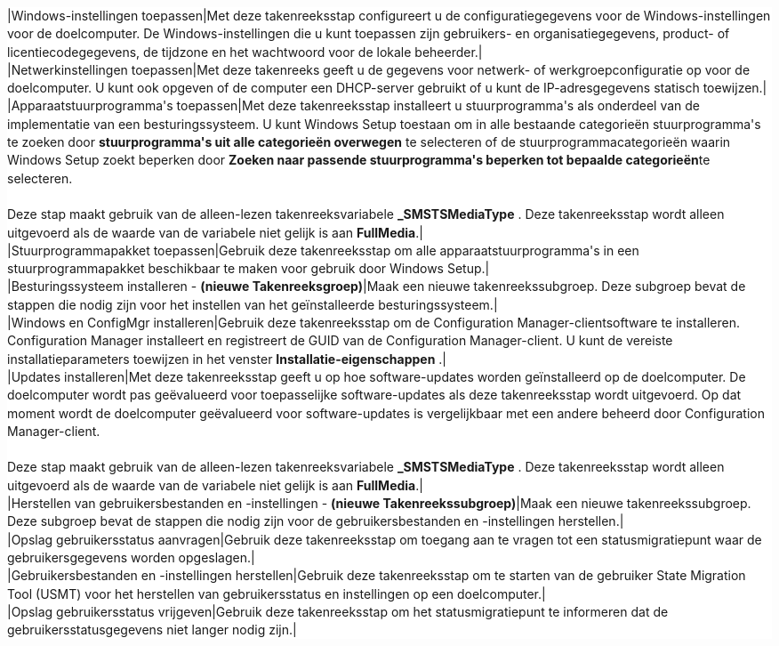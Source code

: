 |Windows-instellingen toepassen|Met deze takenreeksstap configureert u de configuratiegegevens voor de Windows-instellingen voor de doelcomputer. De Windows-instellingen die u kunt toepassen zijn gebruikers- en organisatiegegevens, product- of licentiecodegegevens, de tijdzone en het wachtwoord voor de lokale beheerder.|  
|Netwerkinstellingen toepassen|Met deze takenreeks geeft u de gegevens voor netwerk- of werkgroepconfiguratie op voor de doelcomputer. U kunt ook opgeven of de computer een DHCP-server gebruikt of u kunt de IP-adresgegevens statisch toewijzen.|  
|Apparaatstuurprogramma's toepassen|Met deze takenreeksstap installeert u stuurprogramma's als onderdeel van de implementatie van een besturingssysteem. U kunt Windows Setup toestaan om in alle bestaande categorieën stuurprogramma's te zoeken door **stuurprogramma's uit alle categorieën overwegen** te selecteren of de stuurprogrammacategorieën waarin Windows Setup zoekt beperken door **Zoeken naar passende stuurprogramma's beperken tot bepaalde categorieën**te selecteren.<br /><br /> Deze stap maakt gebruik van de alleen-lezen takenreeksvariabele **_SMSTSMediaType** . Deze takenreeksstap wordt alleen uitgevoerd als de waarde van de variabele niet gelijk is aan **FullMedia**.|  
|Stuurprogrammapakket toepassen|Gebruik deze takenreeksstap om alle apparaatstuurprogramma's in een stuurprogrammapakket beschikbaar te maken voor gebruik door Windows Setup.|  
|Besturingssysteem installeren - **(nieuwe Takenreeksgroep)**|Maak een nieuwe takenreekssubgroep. Deze subgroep bevat de stappen die nodig zijn voor het instellen van het geïnstalleerde besturingssysteem.|  
|Windows en ConfigMgr installeren|Gebruik deze takenreeksstap om de Configuration Manager-clientsoftware te installeren. Configuration Manager installeert en registreert de GUID van de Configuration Manager-client. U kunt de vereiste installatieparameters toewijzen in het venster **Installatie-eigenschappen** .|  
|Updates installeren|Met deze takenreeksstap geeft u op hoe software-updates worden geïnstalleerd op de doelcomputer. De doelcomputer wordt pas geëvalueerd voor toepasselijke software-updates als deze takenreeksstap wordt uitgevoerd. Op dat moment wordt de doelcomputer geëvalueerd voor software-updates is vergelijkbaar met een andere beheerd door Configuration Manager-client.<br /><br /> Deze stap maakt gebruik van de alleen-lezen takenreeksvariabele **_SMSTSMediaType** . Deze takenreeksstap wordt alleen uitgevoerd als de waarde van de variabele niet gelijk is aan **FullMedia**.|  
|Herstellen van gebruikersbestanden en -instellingen - **(nieuwe Takenreekssubgroep)**|Maak een nieuwe takenreekssubgroep. Deze subgroep bevat de stappen die nodig zijn voor de gebruikersbestanden en -instellingen herstellen.|  
|Opslag gebruikersstatus aanvragen|Gebruik deze takenreeksstap om toegang aan te vragen tot een statusmigratiepunt waar de gebruikersgegevens worden opgeslagen.|  
|Gebruikersbestanden en -instellingen herstellen|Gebruik deze takenreeksstap om te starten van de gebruiker State Migration Tool (USMT) voor het herstellen van gebruikersstatus en instellingen op een doelcomputer.|  
|Opslag gebruikersstatus vrijgeven|Gebruik deze takenreeksstap om het statusmigratiepunt te informeren dat de gebruikersstatusgegevens niet langer nodig zijn.|  
